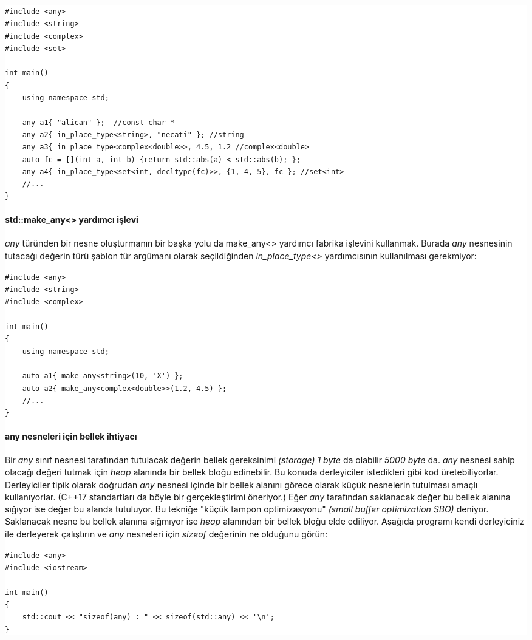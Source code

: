 ```
#include <any>
#include <string>
#include <complex>
#include <set>
	
int main()
{
    using namespace std;
    
    any a1{ "alican" };  //const char *
    any a2{ in_place_type<string>, "necati" }; //string
    any a3{ in_place_type<complex<double>>, 4.5, 1.2 //complex<double>
    auto fc = [](int a, int b) {return std::abs(a) < std::abs(b); };
    any a4{ in_place_type<set<int, decltype(fc)>>, {1, 4, 5}, fc }; //set<int>
    //...
}
```

#### std::make_any<> yardımcı işlevi
_any_ türünden bir nesne oluşturmanın bir başka yolu da make_any<> yardımcı fabrika işlevini kullanmak. Burada _any_ nesnesinin tutacağı değerin türü şablon tür argümanı olarak seçildiğinden _in_place_type\<>_ yardımcısının kullanılması gerekmiyor:

```
#include <any>
#include <string>
#include <complex>

int main()
{
    using namespace std;
	
    auto a1{ make_any<string>(10, 'X') };
    auto a2{ make_any<complex<double>>(1.2, 4.5) };
    //...
}
```

#### any nesneleri için bellek ihtiyacı
Bir _any_ sınıf nesnesi tarafından tutulacak değerin bellek gereksinimi _(storage)_ _1 byte_ da olabilir _5000 byte_ da. _any_ nesnesi sahip olacağı değeri tutmak için _heap_ alanında bir bellek bloğu edinebilir. Bu konuda derleyiciler istedikleri gibi kod üretebiliyorlar. Derleyiciler tipik olarak doğrudan _any_ nesnesi içinde bir bellek alanını görece olarak küçük nesnelerin tutulması amaçlı kullanıyorlar. (C++17 standartları da böyle bir gerçekleştirimi öneriyor.) Eğer _any_ tarafından saklanacak değer bu bellek alanına sığıyor ise değer bu alanda tutuluyor. Bu tekniğe "küçük tampon optimizasyonu" _(small buffer optimization SBO)_ deniyor. Saklanacak nesne bu bellek alanına sığmıyor ise _heap_ alanından bir bellek bloğu elde ediliyor. Aşağıda programı kendi derleyiciniz ile derleyerek çalıştırın ve _any_ nesneleri için _sizeof_ değerinin ne olduğunu görün:

```
#include <any>
#include <iostream>

int main()
{
    std::cout << "sizeof(any) : " << sizeof(std::any) << '\n';
}
```
